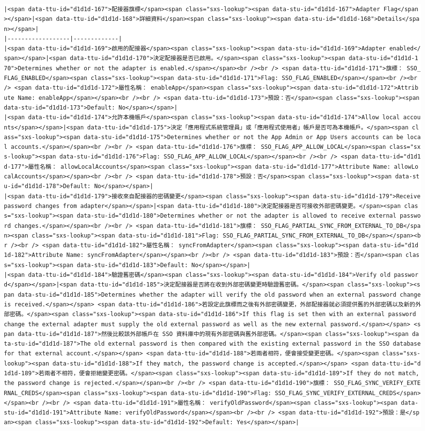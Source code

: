     |<span data-ttu-id="d1d1d-167">配接器旗標</span><span class="sxs-lookup"><span data-stu-id="d1d1d-167">Adapter Flag</span></span>|<span data-ttu-id="d1d1d-168">詳細資料</span><span class="sxs-lookup"><span data-stu-id="d1d1d-168">Details</span></span>|  
    |------------------|-------------|  
    |<span data-ttu-id="d1d1d-169">啟用的配接器</span><span class="sxs-lookup"><span data-stu-id="d1d1d-169">Adapter enabled</span></span>|<span data-ttu-id="d1d1d-170">決定配接器是否已啟用。</span><span class="sxs-lookup"><span data-stu-id="d1d1d-170">Determines whether or not the adapter is enabled.</span></span><br /><br /> <span data-ttu-id="d1d1d-171">旗標： SSO_FLAG_ENABLED</span><span class="sxs-lookup"><span data-stu-id="d1d1d-171">Flag: SSO_FLAG_ENABLED</span></span><br /><br /> <span data-ttu-id="d1d1d-172">屬性名稱： enableApp</span><span class="sxs-lookup"><span data-stu-id="d1d1d-172">Attribute Name: enableApp</span></span><br /><br /> <span data-ttu-id="d1d1d-173">預設：否</span><span class="sxs-lookup"><span data-stu-id="d1d1d-173">Default: No</span></span>|  
    |<span data-ttu-id="d1d1d-174">允許本機帳戶</span><span class="sxs-lookup"><span data-stu-id="d1d1d-174">Allow local accounts</span></span>|<span data-ttu-id="d1d1d-175">決定「應用程式系統管理員」或「應用程式使用者」帳戶是否可為本機帳戶。</span><span class="sxs-lookup"><span data-stu-id="d1d1d-175">Determines whether or not the App Admin or App Users accounts can be local accounts.</span></span><br /><br /> <span data-ttu-id="d1d1d-176">旗標： SSO_FLAG_APP_ALLOW_LOCAL</span><span class="sxs-lookup"><span data-stu-id="d1d1d-176">Flag: SSO_FLAG_APP_ALLOW_LOCAL</span></span><br /><br /> <span data-ttu-id="d1d1d-177">屬性名稱： allowLocalAccounts</span><span class="sxs-lookup"><span data-stu-id="d1d1d-177">Attribute Name: allowLocalAccounts</span></span><br /><br /> <span data-ttu-id="d1d1d-178">預設：否</span><span class="sxs-lookup"><span data-stu-id="d1d1d-178">Default: No</span></span>|  
    |<span data-ttu-id="d1d1d-179">接收來自配接器的密碼變更</span><span class="sxs-lookup"><span data-stu-id="d1d1d-179">Receive password changes from adapter</span></span>|<span data-ttu-id="d1d1d-180">決定配接器是否可接收外部密碼變更。</span><span class="sxs-lookup"><span data-stu-id="d1d1d-180">Determines whether or not the adapter is allowed to receive external password changes.</span></span><br /><br /> <span data-ttu-id="d1d1d-181">旗標： SSO_FLAG_PARTIAL_SYNC_FROM_EXTERNAL_TO_DB</span><span class="sxs-lookup"><span data-stu-id="d1d1d-181">Flag: SSO_FLAG_PARTIAL_SYNC_FROM_EXTERNAL_TO_DB</span></span><br /><br /> <span data-ttu-id="d1d1d-182">屬性名稱： syncFromAdapter</span><span class="sxs-lookup"><span data-stu-id="d1d1d-182">Attribute Name: syncFromAdapter</span></span><br /><br /> <span data-ttu-id="d1d1d-183">預設：否</span><span class="sxs-lookup"><span data-stu-id="d1d1d-183">Default: No</span></span>|  
    |<span data-ttu-id="d1d1d-184">驗證舊密碼</span><span class="sxs-lookup"><span data-stu-id="d1d1d-184">Verify old password</span></span>|<span data-ttu-id="d1d1d-185">決定配接器是否將在收到外部密碼變更時驗證舊密碼。</span><span class="sxs-lookup"><span data-stu-id="d1d1d-185">Determines whether the adapter will verify the old password when an external password change is received.</span></span> <span data-ttu-id="d1d1d-186">若設定此旗標而之後有外部密碼變更，外部配接器就必須提供舊的外部密碼以及新的外部密碼。</span><span class="sxs-lookup"><span data-stu-id="d1d1d-186">If this flag is set then with an external password change the external adapter must supply the old external password as well as the new external password.</span></span> <span data-ttu-id="d1d1d-187">然後比較該外部帳戶在 SSO 資料庫中的現有外部密碼與舊外部密碼。</span><span class="sxs-lookup"><span data-stu-id="d1d1d-187">The old external password is then compared with the existing external password in the SSO database for that external account.</span></span> <span data-ttu-id="d1d1d-188">若兩者相符，便會接受變更密碼。</span><span class="sxs-lookup"><span data-stu-id="d1d1d-188">If they match, the password change is accepted.</span></span> <span data-ttu-id="d1d1d-189">若兩者不相符，便會拒絕變更密碼。</span><span class="sxs-lookup"><span data-stu-id="d1d1d-189">If they do not match, the password change is rejected.</span></span><br /><br /> <span data-ttu-id="d1d1d-190">旗標： SSO_FLAG_SYNC_VERIFY_EXTERNAL_CREDS</span><span class="sxs-lookup"><span data-stu-id="d1d1d-190">Flag: SSO_FLAG_SYNC_VERIFY_EXTERNAL_CREDS</span></span><br /><br /> <span data-ttu-id="d1d1d-191">屬性名稱： verifyOldPassword</span><span class="sxs-lookup"><span data-stu-id="d1d1d-191">Attribute Name: verifyOldPassword</span></span><br /><br /> <span data-ttu-id="d1d1d-192">預設：是</span><span class="sxs-lookup"><span data-stu-id="d1d1d-192">Default: Yes</span></span>|  